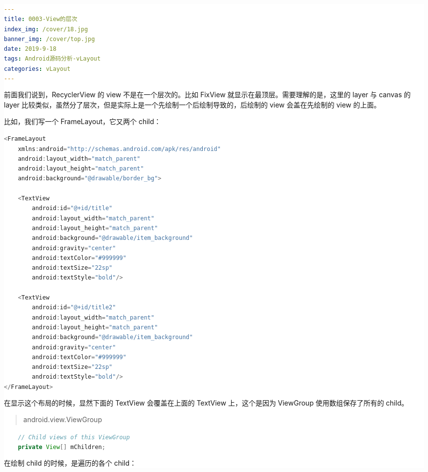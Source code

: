 ```yaml
---
title: 0003-View的层次
index_img: /cover/18.jpg
banner_img: /cover/top.jpg
date: 2019-9-18
tags: Android源码分析-vLayout
categories: vLayout
---
```


前面我们说到，RecyclerView 的 view 不是在一个层次的。比如 FixView 就显示在最顶层。需要理解的是，这里的 layer 与 canvas 的 layer 比较类似，虽然分了层次，但是实际上是一个先绘制一个后绘制导致的，后绘制的 view 会盖在先绘制的 view 的上面。

比如，我们写一个 FrameLayout，它又两个 child：

```java
<FrameLayout
    xmlns:android="http://schemas.android.com/apk/res/android"
    android:layout_width="match_parent"
    android:layout_height="match_parent"
    android:background="@drawable/border_bg">

    <TextView
        android:id="@+id/title"
        android:layout_width="match_parent"
        android:layout_height="match_parent"
        android:background="@drawable/item_background"
        android:gravity="center"
        android:textColor="#999999"
        android:textSize="22sp"
        android:textStyle="bold"/>

    <TextView
        android:id="@+id/title2"
        android:layout_width="match_parent"
        android:layout_height="match_parent"
        android:background="@drawable/item_background"
        android:gravity="center"
        android:textColor="#999999"
        android:textSize="22sp"
        android:textStyle="bold"/>
</FrameLayout>
```

在显示这个布局的时候，显然下面的 TextView 会覆盖在上面的 TextView 上，这个是因为 ViewGroup 使用数组保存了所有的 child。

> android.view.ViewGroup

```java
    // Child views of this ViewGroup
    private View[] mChildren;
```

在绘制 child 的时候，是遍历的各个 child：
